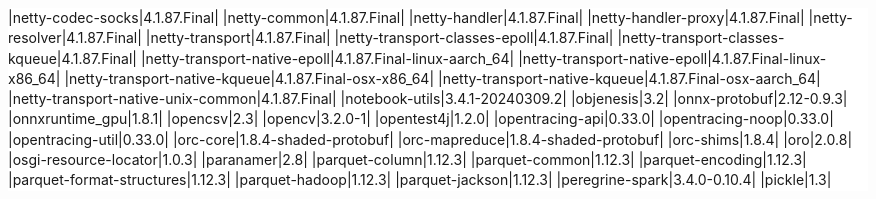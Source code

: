 |netty-codec-socks|4.1.87.Final|
|netty-common|4.1.87.Final|
|netty-handler|4.1.87.Final|
|netty-handler-proxy|4.1.87.Final|
|netty-resolver|4.1.87.Final|
|netty-transport|4.1.87.Final|
|netty-transport-classes-epoll|4.1.87.Final|
|netty-transport-classes-kqueue|4.1.87.Final|
|netty-transport-native-epoll|4.1.87.Final-linux-aarch_64|
|netty-transport-native-epoll|4.1.87.Final-linux-x86_64|
|netty-transport-native-kqueue|4.1.87.Final-osx-x86_64|
|netty-transport-native-kqueue|4.1.87.Final-osx-aarch_64|
|netty-transport-native-unix-common|4.1.87.Final|
|notebook-utils|3.4.1-20240309.2|
|objenesis|3.2|
|onnx-protobuf|2.12-0.9.3|
|onnxruntime_gpu|1.8.1|
|opencsv|2.3|
|opencv|3.2.0-1|
|opentest4j|1.2.0|
|opentracing-api|0.33.0|
|opentracing-noop|0.33.0|
|opentracing-util|0.33.0|
|orc-core|1.8.4-shaded-protobuf|
|orc-mapreduce|1.8.4-shaded-protobuf|
|orc-shims|1.8.4|
|oro|2.0.8|
|osgi-resource-locator|1.0.3|
|paranamer|2.8|
|parquet-column|1.12.3|
|parquet-common|1.12.3|
|parquet-encoding|1.12.3|
|parquet-format-structures|1.12.3|
|parquet-hadoop|1.12.3|
|parquet-jackson|1.12.3|
|peregrine-spark|3.4.0-0.10.4|
|pickle|1.3|